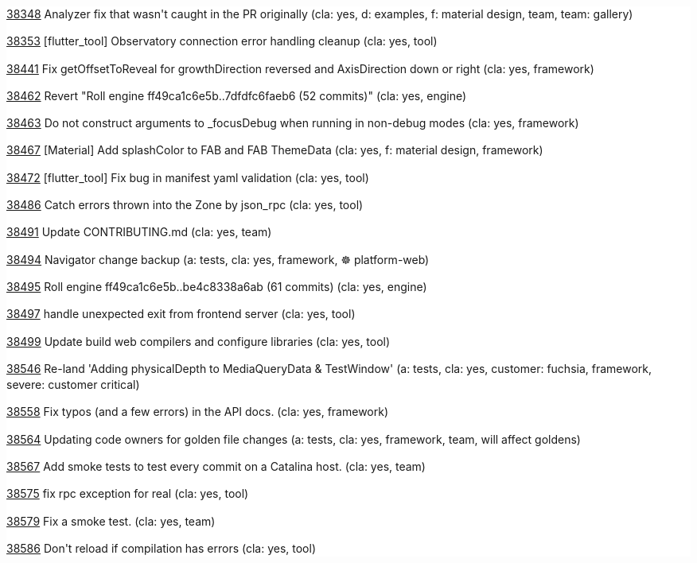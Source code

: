 [38348](https://github.com/flutter/flutter/pull/38348) Analyzer fix that wasn't
caught in the PR originally (cla: yes, d: examples, f: material design, team,
team: gallery)

[38353](https://github.com/flutter/flutter/pull/38353) [flutter_tool]
Observatory connection error handling cleanup (cla: yes, tool)

[38441](https://github.com/flutter/flutter/pull/38441) Fix getOffsetToReveal for
growthDirection reversed and AxisDirection down or right (cla: yes, framework)

[38462](https://github.com/flutter/flutter/pull/38462) Revert "Roll engine
ff49ca1c6e5b..7dfdfc6faeb6 (52 commits)" (cla: yes, engine)

[38463](https://github.com/flutter/flutter/pull/38463) Do not construct
arguments to \_focusDebug when running in non-debug modes (cla: yes, framework)

[38467](https://github.com/flutter/flutter/pull/38467) [Material] Add
splashColor to FAB and FAB ThemeData (cla: yes, f: material design, framework)

[38472](https://github.com/flutter/flutter/pull/38472) [flutter_tool] Fix bug in
manifest yaml validation (cla: yes, tool)

[38486](https://github.com/flutter/flutter/pull/38486) Catch errors thrown into
the Zone by json_rpc (cla: yes, tool)

[38491](https://github.com/flutter/flutter/pull/38491) Update CONTRIBUTING.md
(cla: yes, team)

[38494](https://github.com/flutter/flutter/pull/38494) Navigator change backup
(a: tests, cla: yes, framework, ☸ platform-web)

[38495](https://github.com/flutter/flutter/pull/38495) Roll engine
ff49ca1c6e5b..be4c8338a6ab (61 commits) (cla: yes, engine)

[38497](https://github.com/flutter/flutter/pull/38497) handle unexpected exit
from frontend server (cla: yes, tool)

[38499](https://github.com/flutter/flutter/pull/38499) Update build web
compilers and configure libraries (cla: yes, tool)

[38546](https://github.com/flutter/flutter/pull/38546) Re-land 'Adding
physicalDepth to MediaQueryData & TestWindow' (a: tests, cla: yes, customer:
fuchsia, framework, severe: customer critical)

[38558](https://github.com/flutter/flutter/pull/38558) Fix typos (and a few
errors) in the API docs. (cla: yes, framework)

[38564](https://github.com/flutter/flutter/pull/38564) Updating code owners for
golden file changes (a: tests, cla: yes, framework, team, will affect goldens)

[38567](https://github.com/flutter/flutter/pull/38567) Add smoke tests to test
every commit on a Catalina host. (cla: yes, team)

[38575](https://github.com/flutter/flutter/pull/38575) fix rpc exception for
real (cla: yes, tool)

[38579](https://github.com/flutter/flutter/pull/38579) Fix a smoke test. (cla:
yes, team)

[38586](https://github.com/flutter/flutter/pull/38586) Don't reload if
compilation has errors (cla: yes, tool)
